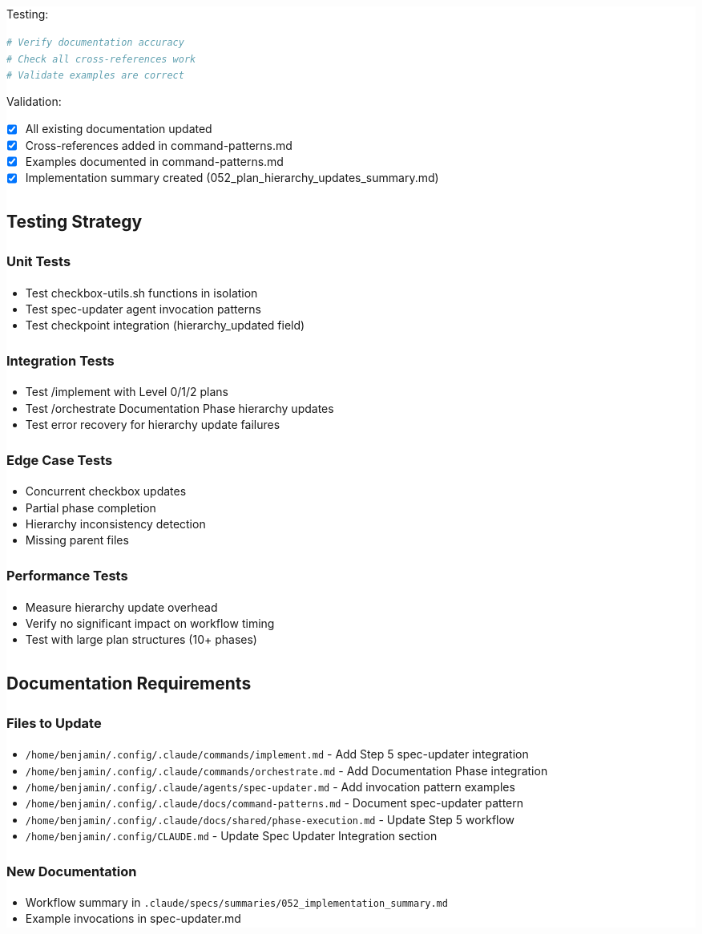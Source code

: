 Testing:
```bash
# Verify documentation accuracy
# Check all cross-references work
# Validate examples are correct
```

Validation:
- [x] All existing documentation updated
- [x] Cross-references added in command-patterns.md
- [x] Examples documented in command-patterns.md
- [x] Implementation summary created (052_plan_hierarchy_updates_summary.md)

## Testing Strategy

### Unit Tests
- Test checkbox-utils.sh functions in isolation
- Test spec-updater agent invocation patterns
- Test checkpoint integration (hierarchy_updated field)

### Integration Tests
- Test /implement with Level 0/1/2 plans
- Test /orchestrate Documentation Phase hierarchy updates
- Test error recovery for hierarchy update failures

### Edge Case Tests
- Concurrent checkbox updates
- Partial phase completion
- Hierarchy inconsistency detection
- Missing parent files

### Performance Tests
- Measure hierarchy update overhead
- Verify no significant impact on workflow timing
- Test with large plan structures (10+ phases)

## Documentation Requirements

### Files to Update
- `/home/benjamin/.config/.claude/commands/implement.md` - Add Step 5 spec-updater integration
- `/home/benjamin/.config/.claude/commands/orchestrate.md` - Add Documentation Phase integration
- `/home/benjamin/.config/.claude/agents/spec-updater.md` - Add invocation pattern examples
- `/home/benjamin/.config/.claude/docs/command-patterns.md` - Document spec-updater pattern
- `/home/benjamin/.config/.claude/docs/shared/phase-execution.md` - Update Step 5 workflow
- `/home/benjamin/.config/CLAUDE.md` - Update Spec Updater Integration section

### New Documentation
- Workflow summary in `.claude/specs/summaries/052_implementation_summary.md`
- Example invocations in spec-updater.md
